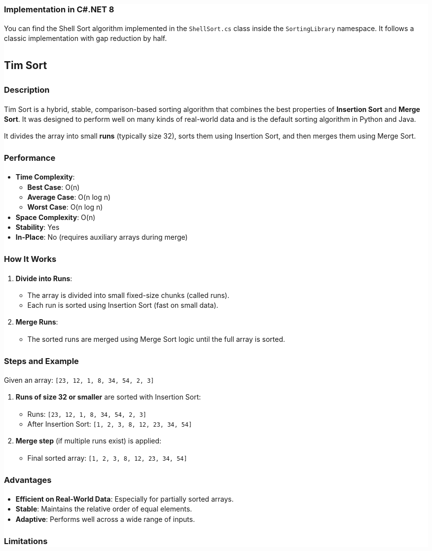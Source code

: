 ### Implementation in C#.NET 8

You can find the Shell Sort algorithm implemented in the `ShellSort.cs` class inside the `SortingLibrary` namespace. It follows a classic implementation with gap reduction by half.

## Tim Sort

### Description

Tim Sort is a hybrid, stable, comparison-based sorting algorithm that combines the best properties of **Insertion Sort** and **Merge Sort**. It was designed to perform well on many kinds of real-world data and is the default sorting algorithm in Python and Java.

It divides the array into small **runs** (typically size 32), sorts them using Insertion Sort, and then merges them using Merge Sort.

### Performance

- **Time Complexity**:
  - **Best Case**: O(n)
  - **Average Case**: O(n log n)
  - **Worst Case**: O(n log n)
- **Space Complexity**: O(n)
- **Stability**: Yes
- **In-Place**: No (requires auxiliary arrays during merge)

### How It Works

1. **Divide into Runs**:
   - The array is divided into small fixed-size chunks (called runs).
   - Each run is sorted using Insertion Sort (fast on small data).

2. **Merge Runs**:
   - The sorted runs are merged using Merge Sort logic until the full array is sorted.

### Steps and Example

Given an array: `[23, 12, 1, 8, 34, 54, 2, 3]`

1. **Runs of size 32 or smaller** are sorted with Insertion Sort:
   - Runs: `[23, 12, 1, 8, 34, 54, 2, 3]`
   - After Insertion Sort: `[1, 2, 3, 8, 12, 23, 34, 54]`

2. **Merge step** (if multiple runs exist) is applied:
   - Final sorted array: `[1, 2, 3, 8, 12, 23, 34, 54]`

### Advantages

- **Efficient on Real-World Data**: Especially for partially sorted arrays.
- **Stable**: Maintains the relative order of equal elements.
- **Adaptive**: Performs well across a wide range of inputs.

### Limitations
